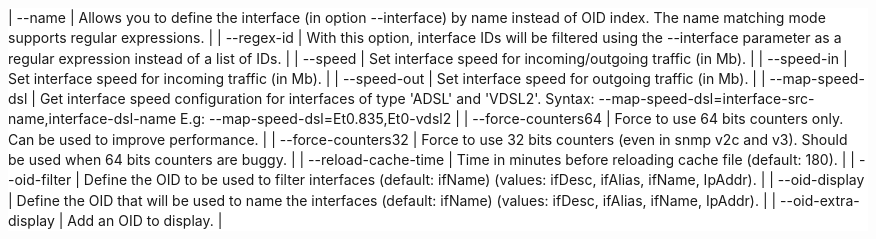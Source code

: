 | --name                                          |   Allows you to define the interface (in option --interface) by name instead of OID index. The name matching mode supports regular expressions.                                                                                                                                                                                                                                                                                       |
| --regex-id                                      |   With this option, interface IDs will be filtered using the --interface parameter as a regular expression instead of a list of IDs.                                                                                                                                                                                                                                                                                                  |
| --speed                                         |   Set interface speed for incoming/outgoing traffic (in Mb).                                                                                                                                                                                                                                                                                                                                                                          |
| --speed-in                                      |   Set interface speed for incoming traffic (in Mb).                                                                                                                                                                                                                                                                                                                                                                                   |
| --speed-out                                     |   Set interface speed for outgoing traffic (in Mb).                                                                                                                                                                                                                                                                                                                                                                                   |
| --map-speed-dsl                                 |   Get interface speed configuration for interfaces of type 'ADSL' and 'VDSL2'.  Syntax: --map-speed-dsl=interface-src-name,interface-dsl-name  E.g: --map-speed-dsl=Et0.835,Et0-vdsl2                                                                                                                                                                                                                                                 |
| --force-counters64                              |   Force to use 64 bits counters only. Can be used to improve performance.                                                                                                                                                                                                                                                                                                                                                             |
| --force-counters32                              |   Force to use 32 bits counters (even in snmp v2c and v3). Should be used when 64 bits counters are buggy.                                                                                                                                                                                                                                                                                                                            |
| --reload-cache-time                             |   Time in minutes before reloading cache file (default: 180).                                                                                                                                                                                                                                                                                                                                                                         |
| --oid-filter                                    |   Define the OID to be used to filter interfaces (default: ifName) (values: ifDesc, ifAlias, ifName, IpAddr).                                                                                                                                                                                                                                                                                                                         |
| --oid-display                                   |   Define the OID that will be used to name the interfaces (default: ifName) (values: ifDesc, ifAlias, ifName, IpAddr).                                                                                                                                                                                                                                                                                                                |
| --oid-extra-display                             |   Add an OID to display.                                                                                                                                                                                                                                                                                                                                                                                                              |